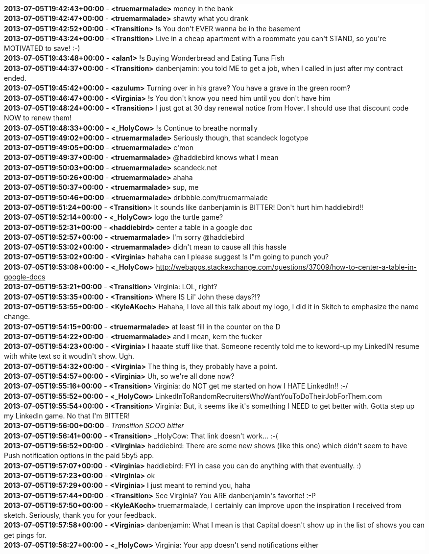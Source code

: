 **2013-07-05T19:42:43+00:00** - **&lt;truemarmalade&gt;** money in the bank  
**2013-07-05T19:42:47+00:00** - **&lt;truemarmalade&gt;** shawty what you drank  
**2013-07-05T19:42:52+00:00** - **&lt;Transition&gt;** !s You don't EVER wanna be in the basement  
**2013-07-05T19:43:24+00:00** - **&lt;Transition&gt;** Live in a cheap apartment with a roommate you can't STAND, so you're MOTIVATED to save! :-)  
**2013-07-05T19:43:48+00:00** - **&lt;alan1&gt;** !s Buying Wonderbread and Eating Tuna Fish  
**2013-07-05T19:44:37+00:00** - **&lt;Transition&gt;** danbenjamin: you told ME to get a job, when I called in just after my contract ended.  
**2013-07-05T19:45:42+00:00** - **&lt;azulum&gt;** Turning over in his grave? You have a grave in the green room?  
**2013-07-05T19:46:47+00:00** - **&lt;Virginia&gt;** !s You don't know you need him until you don't have him  
**2013-07-05T19:48:24+00:00** - **&lt;Transition&gt;** I just got at 30 day renewal notice from Hover. I should use that discount code NOW to renew them!  
**2013-07-05T19:48:33+00:00** - **&lt;_HolyCow&gt;** !s Continue to breathe normally  
**2013-07-05T19:49:02+00:00** - **&lt;truemarmalade&gt;** Seriously though, that scandeck logotype  
**2013-07-05T19:49:05+00:00** - **&lt;truemarmalade&gt;** c'mon  
**2013-07-05T19:49:37+00:00** - **&lt;truemarmalade&gt;** @haddiebird knows what I mean  
**2013-07-05T19:50:03+00:00** - **&lt;truemarmalade&gt;** scandeck.net  
**2013-07-05T19:50:26+00:00** - **&lt;truemarmalade&gt;** ahaha  
**2013-07-05T19:50:37+00:00** - **&lt;truemarmalade&gt;** sup, me  
**2013-07-05T19:50:46+00:00** - **&lt;truemarmalade&gt;** dribbble.com/truemarmalade  
**2013-07-05T19:51:24+00:00** - **&lt;Transition&gt;** It sounds like danbenjamin is BITTER! Don't hurt him haddiebird!!  
**2013-07-05T19:52:14+00:00** - **&lt;_HolyCow&gt;** logo the turtle game?  
**2013-07-05T19:52:31+00:00** - **&lt;haddiebird&gt;** center a table in a google doc  
**2013-07-05T19:52:57+00:00** - **&lt;truemarmalade&gt;** I'm sorry @haddiebird  
**2013-07-05T19:53:02+00:00** - **&lt;truemarmalade&gt;** didn't mean to cause all this hassle  
**2013-07-05T19:53:02+00:00** - **&lt;Virginia&gt;** hahaha can I please suggest !s I"m going to punch you?  
**2013-07-05T19:53:08+00:00** - **&lt;_HolyCow&gt;** http://webapps.stackexchange.com/questions/37009/how-to-center-a-table-in-google-docs  
**2013-07-05T19:53:21+00:00** - **&lt;Transition&gt;** Virginia: LOL, right?  
**2013-07-05T19:53:35+00:00** - **&lt;Transition&gt;** Where IS Lil' John these days?!?  
**2013-07-05T19:53:55+00:00** - **&lt;KyleAKoch&gt;** Hahaha, I love all this talk about my logo, I did it in Skitch to emphasize the name change.  
**2013-07-05T19:54:15+00:00** - **&lt;truemarmalade&gt;** at least fill in the counter on the D  
**2013-07-05T19:54:22+00:00** - **&lt;truemarmalade&gt;** and I mean, kern the fucker  
**2013-07-05T19:54:23+00:00** - **&lt;Virginia&gt;** I haaate stuff like that. Someone recently told me to keword-up my LinkedIN resume with white text so it woudln't show. Ugh.  
**2013-07-05T19:54:32+00:00** - **&lt;Virginia&gt;** The thing is, they probably have a point.  
**2013-07-05T19:54:57+00:00** - **&lt;Virginia&gt;** Uh, so we're all done now?  
**2013-07-05T19:55:16+00:00** - **&lt;Transition&gt;** Virginia: do NOT get me started on how I HATE LinkedIn!! :-/  
**2013-07-05T19:55:52+00:00** - **&lt;_HolyCow&gt;** LinkedInToRandomRecruitersWhoWantYouToDoTheirJobForThem.com  
**2013-07-05T19:55:54+00:00** - **&lt;Transition&gt;** Virginia: But, it seems like it's something I NEED to get better with. Gotta step up my LinkedIn game. No that I'm BITTER!  
**2013-07-05T19:56:00+00:00** - *Transition SOOO bitter*  
**2013-07-05T19:56:41+00:00** - **&lt;Transition&gt;** _HolyCow: That link doesn't work… :-(  
**2013-07-05T19:56:52+00:00** - **&lt;Virginia&gt;** haddiebird: There are some new shows (like this one) which didn't seem to have Push notification options in the paid 5by5 app.  
**2013-07-05T19:57:07+00:00** - **&lt;Virginia&gt;** haddiebird: FYI in case you can do anything with that eventually. :)  
**2013-07-05T19:57:23+00:00** - **&lt;Virginia&gt;** ok  
**2013-07-05T19:57:29+00:00** - **&lt;Virginia&gt;** I just meant to remind you, haha  
**2013-07-05T19:57:44+00:00** - **&lt;Transition&gt;** See Virginia? You ARE danbenjamin's favorite! :-P  
**2013-07-05T19:57:50+00:00** - **&lt;KyleAKoch&gt;** truemarmalade, I certainly can improve upon the inspiration I received from sketch. Seriously, thank you for your feedback.  
**2013-07-05T19:57:58+00:00** - **&lt;Virginia&gt;** danbenjamin: What I mean is that Capital doesn't show up in the list of shows you can get pings for.  
**2013-07-05T19:58:27+00:00** - **&lt;_HolyCow&gt;** Virginia: Your app doesn't send notifications either  